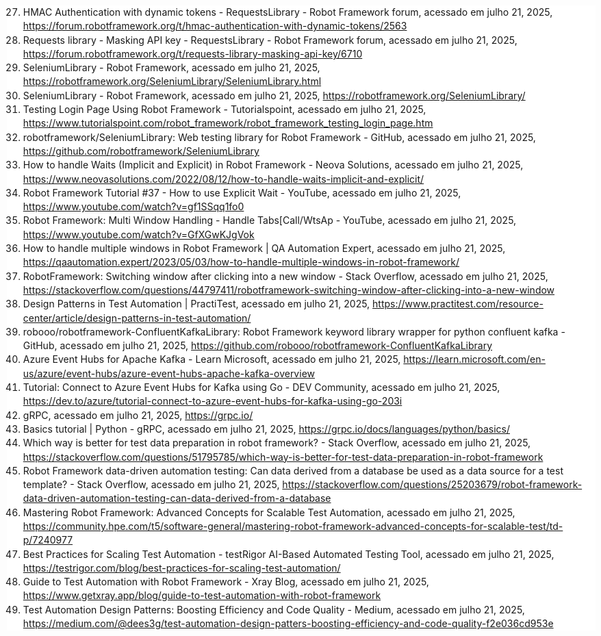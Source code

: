 27. HMAC Authentication with dynamic tokens - RequestsLibrary - Robot Framework forum, acessado em julho 21, 2025, https://forum.robotframework.org/t/hmac-authentication-with-dynamic-tokens/2563
28. Requests library - Masking API key - RequestsLibrary - Robot Framework forum, acessado em julho 21, 2025, https://forum.robotframework.org/t/requests-library-masking-api-key/6710
29. SeleniumLibrary - Robot Framework, acessado em julho 21, 2025, https://robotframework.org/SeleniumLibrary/SeleniumLibrary.html
30. SeleniumLibrary - Robot Framework, acessado em julho 21, 2025, https://robotframework.org/SeleniumLibrary/
31. Testing Login Page Using Robot Framework - Tutorialspoint, acessado em julho 21, 2025, https://www.tutorialspoint.com/robot_framework/robot_framework_testing_login_page.htm
32. robotframework/SeleniumLibrary: Web testing library for Robot Framework - GitHub, acessado em julho 21, 2025, https://github.com/robotframework/SeleniumLibrary
33. How to handle Waits (Implicit and Explicit) in Robot Framework - Neova Solutions, acessado em julho 21, 2025, https://www.neovasolutions.com/2022/08/12/how-to-handle-waits-implicit-and-explicit/
34. Robot Framework Tutorial #37 - How to use Explicit Wait - YouTube, acessado em julho 21, 2025, https://www.youtube.com/watch?v=gf1SSqq1fo0
35. Robot Framework: Multi Window Handling - Handle Tabs[Call/WtsAp - YouTube, acessado em julho 21, 2025, https://www.youtube.com/watch?v=GfXGwKJgVok
36. How to handle multiple windows in Robot Framework | QA Automation Expert, acessado em julho 21, 2025, https://qaautomation.expert/2023/05/03/how-to-handle-multiple-windows-in-robot-framework/
37. RobotFramework: Switching window after clicking into a new window - Stack Overflow, acessado em julho 21, 2025, https://stackoverflow.com/questions/44797411/robotframework-switching-window-after-clicking-into-a-new-window
38. Design Patterns in Test Automation | PractiTest, acessado em julho 21, 2025, https://www.practitest.com/resource-center/article/design-patterns-in-test-automation/
39. robooo/robotframework-ConfluentKafkaLibrary: Robot Framework keyword library wrapper for python confluent kafka - GitHub, acessado em julho 21, 2025, https://github.com/robooo/robotframework-ConfluentKafkaLibrary
40. Azure Event Hubs for Apache Kafka - Learn Microsoft, acessado em julho 21, 2025, https://learn.microsoft.com/en-us/azure/event-hubs/azure-event-hubs-apache-kafka-overview
41. Tutorial: Connect to Azure Event Hubs for Kafka using Go - DEV Community, acessado em julho 21, 2025, https://dev.to/azure/tutorial-connect-to-azure-event-hubs-for-kafka-using-go-203i
42. gRPC, acessado em julho 21, 2025, https://grpc.io/
43. Basics tutorial | Python - gRPC, acessado em julho 21, 2025, https://grpc.io/docs/languages/python/basics/
44. Which way is better for test data preparation in robot framework? - Stack Overflow, acessado em julho 21, 2025, https://stackoverflow.com/questions/51795785/which-way-is-better-for-test-data-preparation-in-robot-framework
45. Robot Framework data-driven automation testing: Can data derived from a database be used as a data source for a test template? - Stack Overflow, acessado em julho 21, 2025, https://stackoverflow.com/questions/25203679/robot-framework-data-driven-automation-testing-can-data-derived-from-a-database
46. Mastering Robot Framework: Advanced Concepts for Scalable Test Automation, acessado em julho 21, 2025, https://community.hpe.com/t5/software-general/mastering-robot-framework-advanced-concepts-for-scalable-test/td-p/7240977
47. Best Practices for Scaling Test Automation - testRigor AI-Based Automated Testing Tool, acessado em julho 21, 2025, https://testrigor.com/blog/best-practices-for-scaling-test-automation/
48. Guide to Test Automation with Robot Framework - Xray Blog, acessado em julho 21, 2025, https://www.getxray.app/blog/guide-to-test-automation-with-robot-framework
49. Test Automation Design Patterns: Boosting Efficiency and Code Quality - Medium, acessado em julho 21, 2025, https://medium.com/@dees3g/test-automation-design-patters-boosting-efficiency-and-code-quality-f2e036cd953e